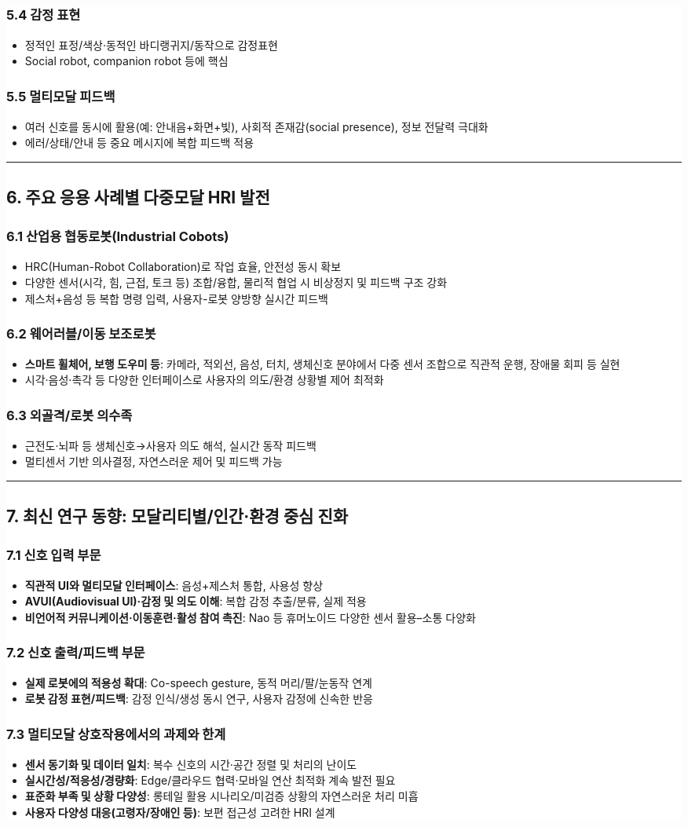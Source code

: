 
### 5.4 감정 표현

- 정적인 표정/색상·동적인 바디랭귀지/동작으로 감정표현
- Social robot, companion robot 등에 핵심


### 5.5 멀티모달 피드백

- 여러 신호를 동시에 활용(예: 안내음+화면+빛), 사회적 존재감(social presence), 정보 전달력 극대화
- 에러/상태/안내 등 중요 메시지에 복합 피드백 적용

***

## 6. 주요 응용 사례별 다중모달 HRI 발전

### 6.1 산업용 협동로봇(Industrial Cobots)

- HRC(Human-Robot Collaboration)로 작업 효율, 안전성 동시 확보
- 다양한 센서(시각, 힘, 근접, 토크 등) 조합/융합, 물리적 협업 시 비상정지 및 피드백 구조 강화
- 제스처+음성 등 복합 명령 입력, 사용자-로봇 양방향 실시간 피드백


### 6.2 웨어러블/이동 보조로봇

- **스마트 휠체어, 보행 도우미 등**: 카메라, 적외선, 음성, 터치, 생체신호 분야에서 다중 센서 조합으로 직관적 운행, 장애물 회피 등 실현
- 시각·음성·촉각 등 다양한 인터페이스로 사용자의 의도/환경 상황별 제어 최적화


### 6.3 외골격/로봇 의수족

- 근전도·뇌파 등 생체신호→사용자 의도 해석, 실시간 동작 피드백
- 멀티센서 기반 의사결정, 자연스러운 제어 및 피드백 가능

***

## 7. 최신 연구 동향: 모달리티별/인간·환경 중심 진화

### 7.1 신호 입력 부문

- **직관적 UI와 멀티모달 인터페이스**: 음성+제스처 통합, 사용성 향상
- **AVUI(Audiovisual UI)·감정 및 의도 이해**: 복합 감정 추출/분류, 실제 적용
- **비언어적 커뮤니케이션·이동훈련·활성 참여 촉진**: Nao 등 휴머노이드 다양한 센서 활용–소통 다양화


### 7.2 신호 출력/피드백 부문

- **실제 로봇에의 적용성 확대**: Co-speech gesture, 동적 머리/팔/눈동작 연계
- **로봇 감정 표현/피드백**: 감정 인식/생성 동시 연구, 사용자 감정에 신속한 반응


### 7.3 멀티모달 상호작용에서의 과제와 한계

- **센서 동기화 및 데이터 일치**: 복수 신호의 시간·공간 정렬 및 처리의 난이도
- **실시간성/적응성/경량화**: Edge/클라우드 협력·모바일 연산 최적화 계속 발전 필요
- **표준화 부족 및 상황 다양성**: 롱테일 활용 시나리오/미검증 상황의 자연스러운 처리 미흡
- **사용자 다양성 대응(고령자/장애인 등)**: 보편 접근성 고려한 HRI 설계
